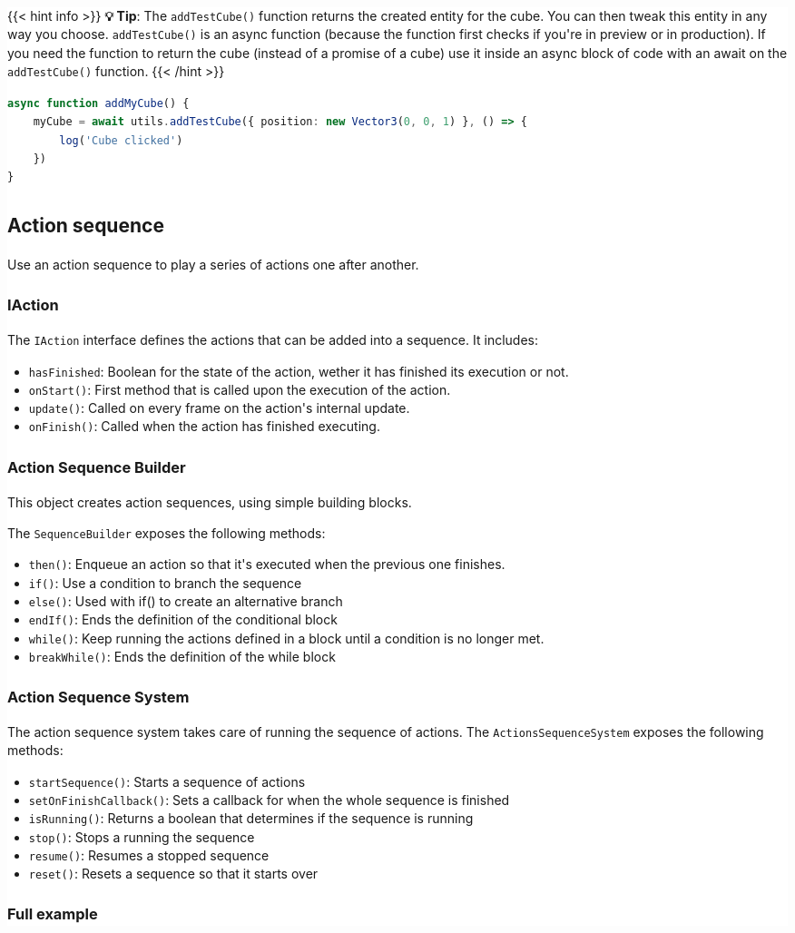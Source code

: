 {{< hint info >}}
**💡 Tip**: The `addTestCube()` function returns the created entity for the cube. You can then tweak this entity in any way you choose. `addTestCube()` is an async function (because the function first checks if you're in preview or in production). If you need the function to return the cube (instead of a promise of a cube) use it inside an async block of code with an await on the `addTestCube()` function.
{{< /hint >}}

```ts
async function addMyCube() {
	myCube = await utils.addTestCube({ position: new Vector3(0, 0, 1) }, () => {
		log('Cube clicked')
	})
}
```

## Action sequence

Use an action sequence to play a series of actions one after another.

### IAction

The `IAction` interface defines the actions that can be added into a sequence. It includes:

- `hasFinished`: Boolean for the state of the action, wether it has finished its execution or not.
- `onStart()`: First method that is called upon the execution of the action.
- `update()`: Called on every frame on the action's internal update.
- `onFinish()`: Called when the action has finished executing.

### Action Sequence Builder

This object creates action sequences, using simple building blocks.

The `SequenceBuilder` exposes the following methods:

- `then()`: Enqueue an action so that it's executed when the previous one finishes.
- `if()`: Use a condition to branch the sequence
- `else()`: Used with if() to create an alternative branch
- `endIf()`: Ends the definition of the conditional block
- `while()`: Keep running the actions defined in a block until a condition is no longer met.
- `breakWhile()`: Ends the definition of the while block

### Action Sequence System

The action sequence system takes care of running the sequence of actions. The `ActionsSequenceSystem` exposes the following methods:

- `startSequence()`: Starts a sequence of actions
- `setOnFinishCallback()`: Sets a callback for when the whole sequence is finished
- `isRunning()`: Returns a boolean that determines if the sequence is running
- `stop()`: Stops a running the sequence
- `resume()`: Resumes a stopped sequence
- `reset()`: Resets a sequence so that it starts over

### Full example
